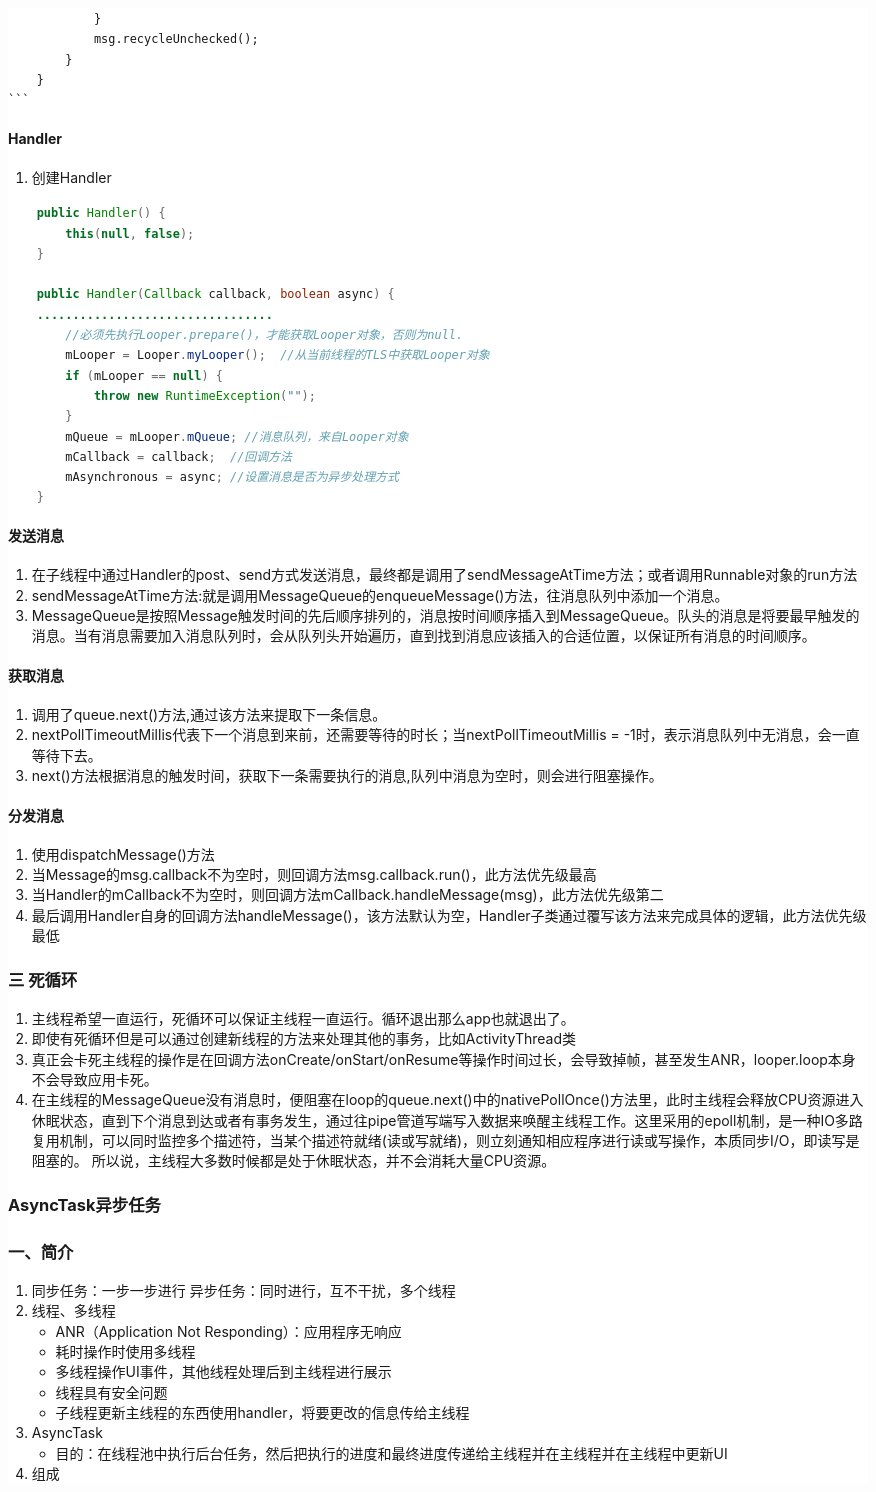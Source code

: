                 }
                msg.recycleUnchecked(); 
            }
        }
    ```

#### Handler
1. 创建Handler
```java
    public Handler() {
        this(null, false);
    }

    public Handler(Callback callback, boolean async) {
    .................................
        //必须先执行Looper.prepare()，才能获取Looper对象，否则为null.
        mLooper = Looper.myLooper();  //从当前线程的TLS中获取Looper对象
        if (mLooper == null) {
            throw new RuntimeException("");
        }
        mQueue = mLooper.mQueue; //消息队列，来自Looper对象
        mCallback = callback;  //回调方法
        mAsynchronous = async; //设置消息是否为异步处理方式
    }
```

#### 发送消息
1. 在子线程中通过Handler的post、send方式发送消息，最终都是调用了sendMessageAtTime方法；或者调用Runnable对象的run方法
2. sendMessageAtTime方法:就是调用MessageQueue的enqueueMessage()方法，往消息队列中添加一个消息。
3. MessageQueue是按照Message触发时间的先后顺序排列的，消息按时间顺序插入到MessageQueue。队头的消息是将要最早触发的消息。当有消息需要加入消息队列时，会从队列头开始遍历，直到找到消息应该插入的合适位置，以保证所有消息的时间顺序。

#### 获取消息
1. 调用了queue.next()方法,通过该方法来提取下一条信息。
2. nextPollTimeoutMillis代表下一个消息到来前，还需要等待的时长；当nextPollTimeoutMillis = -1时，表示消息队列中无消息，会一直等待下去。
3. next()方法根据消息的触发时间，获取下一条需要执行的消息,队列中消息为空时，则会进行阻塞操作。

#### 分发消息
1. 使用dispatchMessage()方法
2. 当Message的msg.callback不为空时，则回调方法msg.callback.run()，此方法优先级最高
3. 当Handler的mCallback不为空时，则回调方法mCallback.handleMessage(msg)，此方法优先级第二
4. 最后调用Handler自身的回调方法handleMessage()，该方法默认为空，Handler子类通过覆写该方法来完成具体的逻辑，此方法优先级最低
   
### 三 死循环
1. 主线程希望一直运行，死循环可以保证主线程一直运行。循环退出那么app也就退出了。
2. 即使有死循环但是可以通过创建新线程的方法来处理其他的事务，比如ActivityThread类
3. 真正会卡死主线程的操作是在回调方法onCreate/onStart/onResume等操作时间过长，会导致掉帧，甚至发生ANR，looper.loop本身不会导致应用卡死。
4. 在主线程的MessageQueue没有消息时，便阻塞在loop的queue.next()中的nativePollOnce()方法里，此时主线程会释放CPU资源进入休眠状态，直到下个消息到达或者有事务发生，通过往pipe管道写端写入数据来唤醒主线程工作。这里采用的epoll机制，是一种IO多路复用机制，可以同时监控多个描述符，当某个描述符就绪(读或写就绪)，则立刻通知相应程序进行读或写操作，本质同步I/O，即读写是阻塞的。 所以说，主线程大多数时候都是处于休眠状态，并不会消耗大量CPU资源。
###  <span id = "13"> AsyncTask异步任务</span>
### 一、简介 
1. 同步任务：一步一步进行  异步任务：同时进行，互不干扰，多个线程
2. 线程、多线程
   * ANR（Application Not Responding）：应用程序无响应
   * 耗时操作时使用多线程
   * 多线程操作UI事件，其他线程处理后到主线程进行展示
   * 线程具有安全问题
   * 子线程更新主线程的东西使用handler，将要更改的信息传给主线程
3. AsyncTask
   * 目的：在线程池中执行后台任务，然后把执行的进度和最终进度传递给主线程并在主线程并在主线程中更新UI
4. 组成